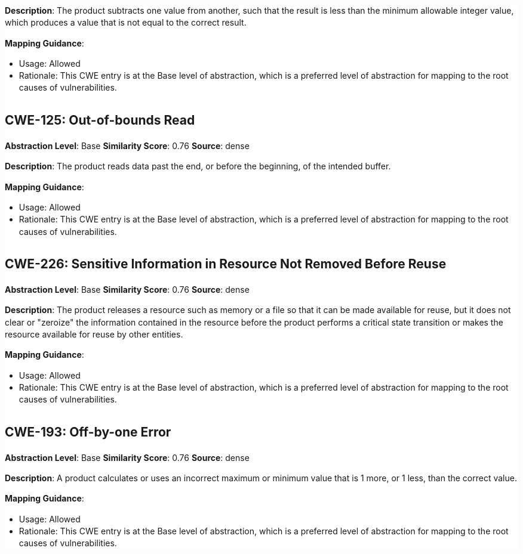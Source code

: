 **Description**:
The product subtracts one value from another, such that the result is less than the minimum allowable integer value, which produces a value that is not equal to the correct result.

**Mapping Guidance**:
- Usage: Allowed
- Rationale: This CWE entry is at the Base level of abstraction, which is a preferred level of abstraction for mapping to the root causes of vulnerabilities.



## CWE-125: Out-of-bounds Read
**Abstraction Level**: Base
**Similarity Score**: 0.76
**Source**: dense

**Description**:
The product reads data past the end, or before the beginning, of the intended buffer.

**Mapping Guidance**:
- Usage: Allowed
- Rationale: This CWE entry is at the Base level of abstraction, which is a preferred level of abstraction for mapping to the root causes of vulnerabilities.



## CWE-226: Sensitive Information in Resource Not Removed Before Reuse
**Abstraction Level**: Base
**Similarity Score**: 0.76
**Source**: dense

**Description**:
The product releases a resource such as memory or a file so that it can be made available for reuse, but it does not clear or "zeroize" the information contained in the resource before the product performs a critical state transition or makes the resource available for reuse by other entities.

**Mapping Guidance**:
- Usage: Allowed
- Rationale: This CWE entry is at the Base level of abstraction, which is a preferred level of abstraction for mapping to the root causes of vulnerabilities.



## CWE-193: Off-by-one Error
**Abstraction Level**: Base
**Similarity Score**: 0.76
**Source**: dense

**Description**:
A product calculates or uses an incorrect maximum or minimum value that is 1 more, or 1 less, than the correct value.

**Mapping Guidance**:
- Usage: Allowed
- Rationale: This CWE entry is at the Base level of abstraction, which is a preferred level of abstraction for mapping to the root causes of vulnerabilities.
